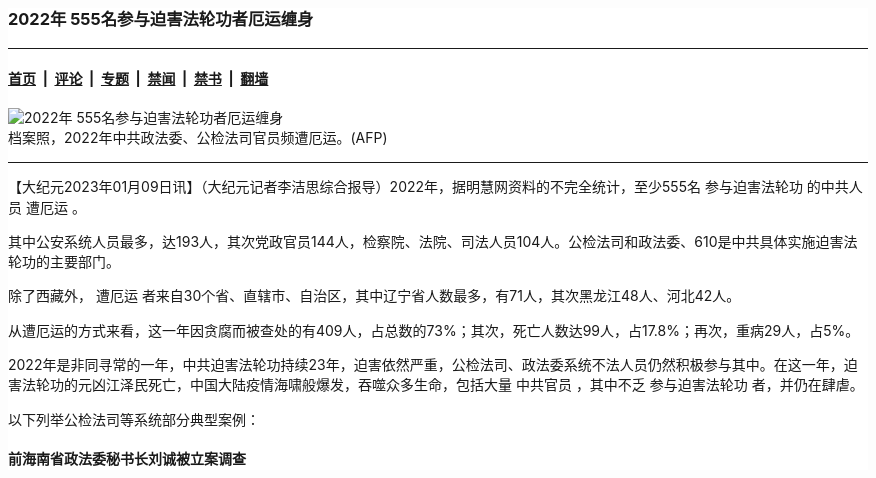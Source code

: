 ### 2022年 555名参与迫害法轮功者厄运缠身

---

#### [首页](../../../..?n13903134) &nbsp;|&nbsp; [评论](../../../../../epoch-comment?n13903134) &nbsp;|&nbsp; [专题](../../../../../epoch-special?n13903134) &nbsp;|&nbsp; [禁闻](../../../../../epoch-news?n13903134) &nbsp;|&nbsp; [禁书](../../../../../books?n13903134) &nbsp;|&nbsp; [翻墙](https://github.com/gfw-breaker/nogfw/blob/master/README.md?n13903134)


<div><img alt="2022年 555名参与迫害法轮功者厄运缠身" class="attachment-djy_600_400 size-djy_600_400 wp-post-image" src="https://i.epochtimes.com/assets/uploads/2022/11/id13859676-AFP-600x370.jpg"/>
<div class="caption">
 档案照，2022年中共政法委、公检法司官员频遭厄运。(AFP)
</div></div><hr/><div class="post_content" id="artbody" itemprop="articleBody">
 
 <p>
  【大纪元2023年01月09日讯】（大纪元记者李洁思综合报导）2022年，据明慧网资料的不完全统计，至少555名
  <ok href="https://www.epochtimes.com/gb/tag/%E5%8F%82%E4%B8%8E%E8%BF%AB%E5%AE%B3%E6%B3%95%E8%BD%AE%E5%8A%9F.html">
   参与迫害法轮功
  </ok>
  的中共人员
  <ok href="https://www.epochtimes.com/gb/tag/%E9%81%AD%E5%8E%84%E8%BF%90.html">
   遭厄运
  </ok>
  。
 </p>
 <p>
  其中公安系统人员最多，达193人，其次党政官员144人，检察院、法院、司法人员104人。公检法司和政法委、610是中共具体实施迫害法轮功的主要部门。
 </p>
 <p>
  除了西藏外，
  <ok href="https://www.epochtimes.com/gb/tag/%E9%81%AD%E5%8E%84%E8%BF%90.html">
   遭厄运
  </ok>
  者来自30个省、直辖市、自治区，其中辽宁省人数最多，有71人，其次黑龙江48人、河北42人。
 </p>
 <p>
  从遭厄运的方式来看，这一年因贪腐而被查处的有409人，占总数的73%；其次，死亡人数达99人，占17.8%；再次，重病29人，占5%。
 </p>
 <p>
  2022年是非同寻常的一年，中共迫害法轮功持续23年，迫害依然严重，公检法司、政法委系统不法人员仍然积极参与其中。在这一年，迫害法轮功的元凶江泽民死亡，中国大陆疫情海啸般爆发，吞噬众多生命，包括大量
  <ok href="https://www.epochtimes.com/gb/tag/%E4%B8%AD%E5%85%B1%E5%AE%98%E5%91%98.html">
   中共官员
  </ok>
  ，其中不乏
  <ok href="https://www.epochtimes.com/gb/tag/%E5%8F%82%E4%B8%8E%E8%BF%AB%E5%AE%B3%E6%B3%95%E8%BD%AE%E5%8A%9F.html">
   参与迫害法轮功
  </ok>
  者，并仍在肆虐。
 </p>
 <p>
  以下列举公检法司等系统部分典型案例：
 </p>
 <h4>
  <b>
   前海南省政法委秘书长刘诚被立案调查
  </b>
 </h4>
 <figure aria-describedby="caption-attachment-13903249" class="wp-caption aligncenter" id="attachment_13903249" style="width: 90px">